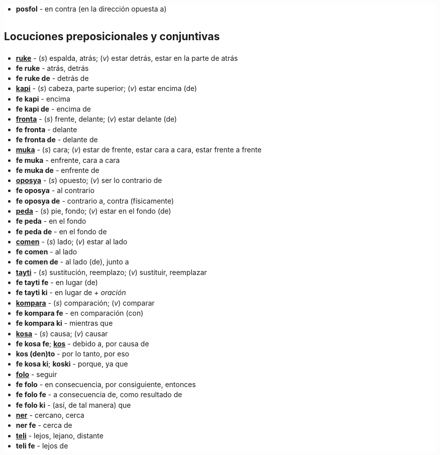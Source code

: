  * **posfol** - en contra (en la dirección opuesta a)
 
## Locuciones preposicionales y conjuntivas

* **[ruke](https://menalari.globasa.net/spa/lexi/ruke)** - (_s_) espalda, atrás; (_v_) estar detrás, estar en la parte de atrás
 * **fe ruke** - atrás, detrás
 * **fe ruke de** - detrás de
* **[kapi](https://menalari.globasa.net/spa/lexi/kapi)** - (_s_) cabeza, parte superior; (_v_) estar encima (de)
 * **fe kapi** - encima
 * **fe kapi de** - encima de
* **[fronta](https://menalari.globasa.net/spa/lexi/fronta)** - (_s_) frente, delante; (_v_) estar delante (de)
 * **fe fronta** - delante
 * **fe fronta de** - delante de
* **[muka](https://menalari.globasa.net/spa/lexi/muka)** - (_s_) cara; (_v_) estar de frente, estar cara a cara, estar frente a frente
 * **fe muka** - enfrente, cara a cara
 * **fe muka de** - enfrente de
* **[oposya](https://menalari.globasa.net/spa/lexi/oposya)** - (_s_) opuesto; (_v_) ser lo contrario de
 * **fe oposya** - al contrario
 * **fe oposya de** - contrario a, contra (físicamente)
* **[peda](https://menalari.globasa.net/spa/lexi/peda)** - (_s_) pie, fondo; (_v_) estar en el fondo (de)
 * **fe peda** - en el fondo
 * **fe peda de** - en el fondo de
* **[comen](https://menalari.globasa.net/spa/lexi/comen)** - (_s_) lado; (_v_) estar al lado
 * **fe comen** - al lado 
 * **fe comen de** - al lado (de), junto a
* **[tayti](https://menalari.globasa.net/spa/lexi/tayti)** - (_s_) sustitución, reemplazo; (_v_) sustituir, reemplazar
 * **fe tayti fe** - en lugar (de)
 * **fe tayti ki** - en lugar de _+ oración_
* **[kompara](https://menalari.globasa.net/spa/lexi/kompara)** - (_s_) comparación; (_v_) comparar 
 * **fe kompara fe** - en comparación (con) 
 * **fe kompara ki** - mientras que
* **[kosa](https://menalari.globasa.net/spa/lexi/kosa)** - (_s_) causa; (_v_) causar
 * **fe kosa fe**; **[kos](https://menalari.globasa.net/spa/lexi/kos)** - debido a, por causa de  
 * **kos (den)to** - por lo tanto, por eso  
 * **fe kosa ki**; **koski** - porque, ya que  
* **[folo](https://menalari.globasa.net/spa/lexi/folo)** - seguir    
 * **fe folo** - en consecuencia, por consiguiente, entonces    
 * **fe folo fe** - a consecuencia de, como resultado de     
 * **fe folo ki** - (así, de tal manera) que
* **[ner](https://menalari.globasa.net/spa/lexi/ner)** - cercano, cerca
 * **ner fe** - cerca de
* **[teli](https://menalari.globasa.net/spa/lexi/teli)** - lejos, lejano, distante
 * **teli fe** - lejos de
 